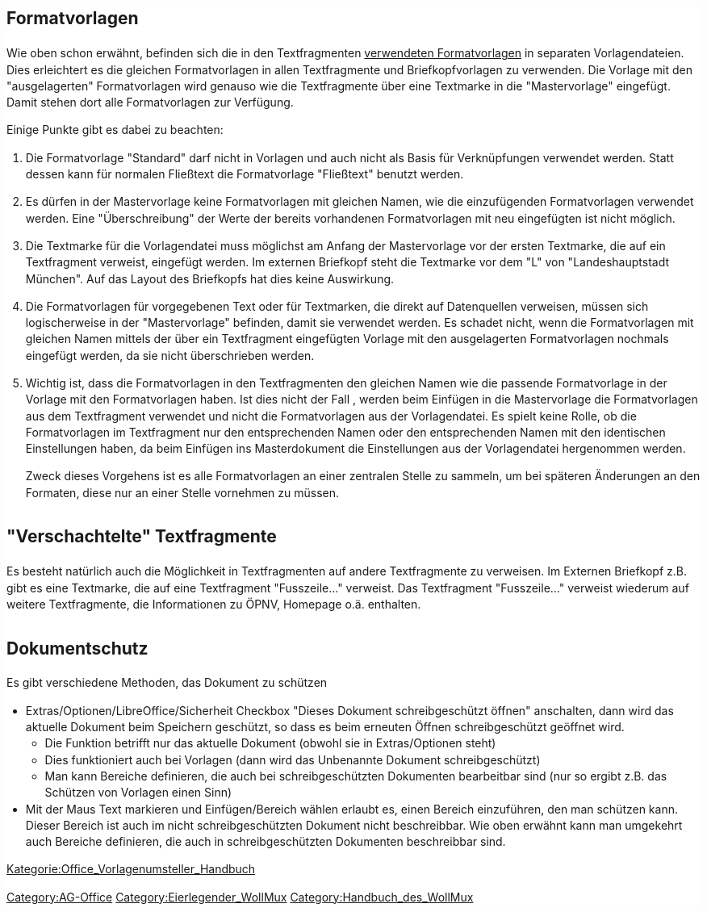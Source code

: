 Formatvorlagen
--------------

Wie oben schon erwähnt, befinden sich die in den Textfragmenten [verwendeten Formatvorlagen](../Formatvorlagen.md) in separaten Vorlagendateien. Dies erleichtert es die gleichen Formatvorlagen in allen Textfragmente und Briefkopfvorlagen zu verwenden. Die Vorlage mit den "ausgelagerten" Formatvorlagen wird genauso wie die Textfragmente über eine Textmarke in die "Mastervorlage" eingefügt. Damit stehen dort alle Formatvorlagen zur Verfügung.

Einige Punkte gibt es dabei zu beachten:
1.  Die Formatvorlage "Standard" darf nicht in Vorlagen und auch nicht als Basis für Verknüpfungen verwendet werden. Statt dessen kann für normalen Fließtext die Formatvorlage "Fließtext" benutzt werden.
2.  Es dürfen in der Mastervorlage keine Formatvorlagen mit gleichen Namen, wie die einzufügenden Formatvorlagen verwendet werden. Eine "Überschreibung" der Werte der bereits vorhandenen Formatvorlagen mit neu eingefügten ist nicht möglich.
3.  Die Textmarke für die Vorlagendatei muss möglichst am Anfang der Mastervorlage vor der ersten Textmarke, die auf ein Textfragment verweist, eingefügt werden. Im externen Briefkopf steht die Textmarke vor dem "L" von "Landeshauptstadt München". Auf das Layout des Briefkopfs hat dies keine Auswirkung.
4.  Die Formatvorlagen für vorgegebenen Text oder für Textmarken, die direkt auf Datenquellen verweisen, müssen sich logischerweise in der "Mastervorlage" befinden, damit sie verwendet werden. Es schadet nicht, wenn die Formatvorlagen mit gleichen Namen mittels der über ein Textfragment eingefügten Vorlage mit den ausgelagerten Formatvorlagen nochmals eingefügt werden, da sie nicht überschrieben werden.
5.  Wichtig ist, dass die Formatvorlagen in den Textfragmenten den gleichen Namen wie die passende Formatvorlage in der Vorlage mit den Formatvorlagen haben. Ist dies nicht der Fall , werden beim Einfügen in die Mastervorlage die Formatvorlagen aus dem Textfragment verwendet und nicht die Formatvorlagen aus der Vorlagendatei. Es spielt keine Rolle, ob die Formatvorlagen im Textfragment nur den entsprechenden Namen oder den entsprechenden Namen mit den identischen Einstellungen haben, da beim Einfügen ins Masterdokument die Einstellungen aus der Vorlagendatei hergenommen werden.

    Zweck dieses Vorgehens ist es alle Formatvorlagen an einer zentralen Stelle zu sammeln, um bei späteren Änderungen an den Formaten, diese nur an einer Stelle vornehmen zu müssen.

"Verschachtelte" Textfragmente
------------------------------

Es besteht natürlich auch die Möglichkeit in Textfragmenten auf andere Textfragmente zu verweisen. Im Externen Briefkopf z.B. gibt es eine Textmarke, die auf eine Textfragment "Fusszeile..." verweist. Das Textfragment "Fusszeile..." verweist wiederum auf weitere Textfragmente, die Informationen zu ÖPNV, Homepage o.ä. enthalten.

Dokumentschutz
--------------

Es gibt verschiedene Methoden, das Dokument zu schützen
- Extras/Optionen/LibreOffice/Sicherheit Checkbox "Dieses Dokument schreibgeschützt öffnen" anschalten, dann wird das aktuelle Dokument beim Speichern geschützt, so dass es beim erneuten Öffnen schreibgeschützt geöffnet wird.
  - Die Funktion betrifft nur das aktuelle Dokument (obwohl sie in Extras/Optionen steht)
  - Dies funktioniert auch bei Vorlagen (dann wird das Unbenannte Dokument schreibgeschützt)
  - Man kann Bereiche definieren, die auch bei schreibgeschützten Dokumenten bearbeitbar sind (nur so ergibt z.B. das Schützen von Vorlagen einen Sinn)
- Mit der Maus Text markieren und Einfügen/Bereich wählen erlaubt es, einen Bereich einzuführen, den man schützen kann. Dieser Bereich ist auch im nicht schreibgeschützten Dokument nicht beschreibbar. Wie oben erwähnt kann man umgekehrt auch Bereiche definieren, die auch in schreibgeschützten Dokumenten beschreibbar sind.

<Kategorie:Office_Vorlagenumsteller_Handbuch>

<Category:AG-Office> <Category:Eierlegender_WollMux>
<Category:Handbuch_des_WollMux>
